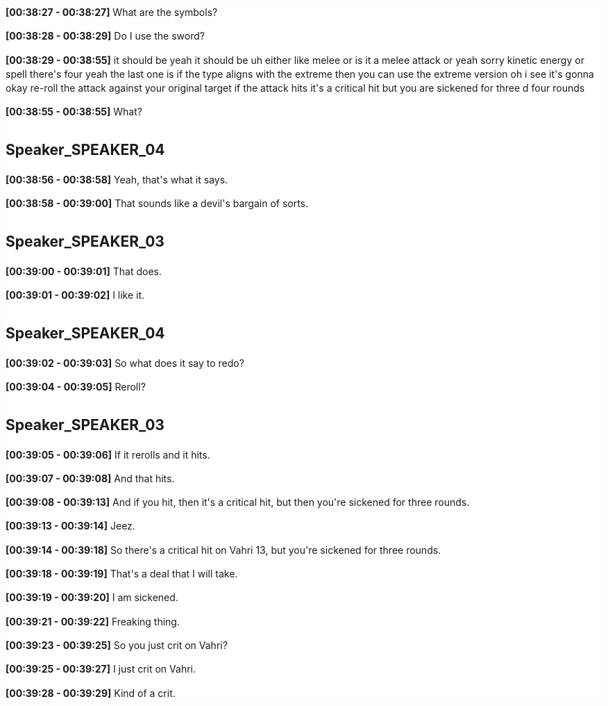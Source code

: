**[00:38:27 - 00:38:27]** What are the symbols?

**[00:38:28 - 00:38:29]** Do I use the sword?

**[00:38:29 - 00:38:55]** it should be yeah it should be uh either like melee or is it a melee attack or yeah sorry kinetic energy or spell there's four yeah the last one is if the type aligns with the extreme then you can use the extreme version oh i see it's gonna okay re-roll the attack against your original target if the attack hits it's a critical hit but you are sickened for three d four rounds

**[00:38:55 - 00:38:55]** What?


## Speaker_SPEAKER_04

**[00:38:56 - 00:38:58]** Yeah, that's what it says.

**[00:38:58 - 00:39:00]** That sounds like a devil's bargain of sorts.


## Speaker_SPEAKER_03

**[00:39:00 - 00:39:01]** That does.

**[00:39:01 - 00:39:02]** I like it.


## Speaker_SPEAKER_04

**[00:39:02 - 00:39:03]** So what does it say to redo?

**[00:39:04 - 00:39:05]** Reroll?


## Speaker_SPEAKER_03

**[00:39:05 - 00:39:06]** If it rerolls and it hits.

**[00:39:07 - 00:39:08]** And that hits.

**[00:39:08 - 00:39:13]** And if you hit, then it's a critical hit, but then you're sickened for three rounds.

**[00:39:13 - 00:39:14]** Jeez.

**[00:39:14 - 00:39:18]** So there's a critical hit on Vahri 13, but you're sickened for three rounds.

**[00:39:18 - 00:39:19]** That's a deal that I will take.

**[00:39:19 - 00:39:20]** I am sickened.

**[00:39:21 - 00:39:22]** Freaking thing.

**[00:39:23 - 00:39:25]** So you just crit on Vahri?

**[00:39:25 - 00:39:27]** I just crit on Vahri.

**[00:39:28 - 00:39:29]** Kind of a crit.
